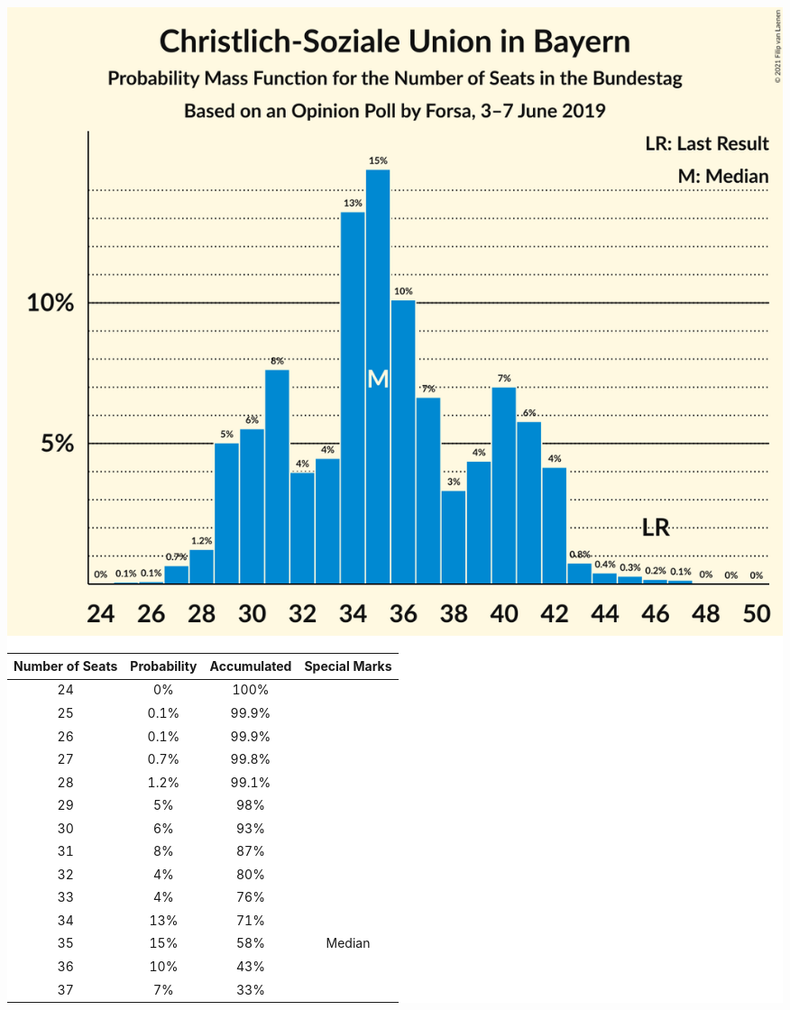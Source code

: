 ![Graph with seats probability mass function not yet produced](2019-06-07-Forsa-seats-pmf-christlich-sozialeunioninbayern.png "Seats Probability Mass Function")

| Number of Seats | Probability | Accumulated | Special Marks |
|:---------------:|:-----------:|:-----------:|:-------------:|
| 24 | 0% | 100% |  |
| 25 | 0.1% | 99.9% |  |
| 26 | 0.1% | 99.9% |  |
| 27 | 0.7% | 99.8% |  |
| 28 | 1.2% | 99.1% |  |
| 29 | 5% | 98% |  |
| 30 | 6% | 93% |  |
| 31 | 8% | 87% |  |
| 32 | 4% | 80% |  |
| 33 | 4% | 76% |  |
| 34 | 13% | 71% |  |
| 35 | 15% | 58% | Median |
| 36 | 10% | 43% |  |
| 37 | 7% | 33% |  |
